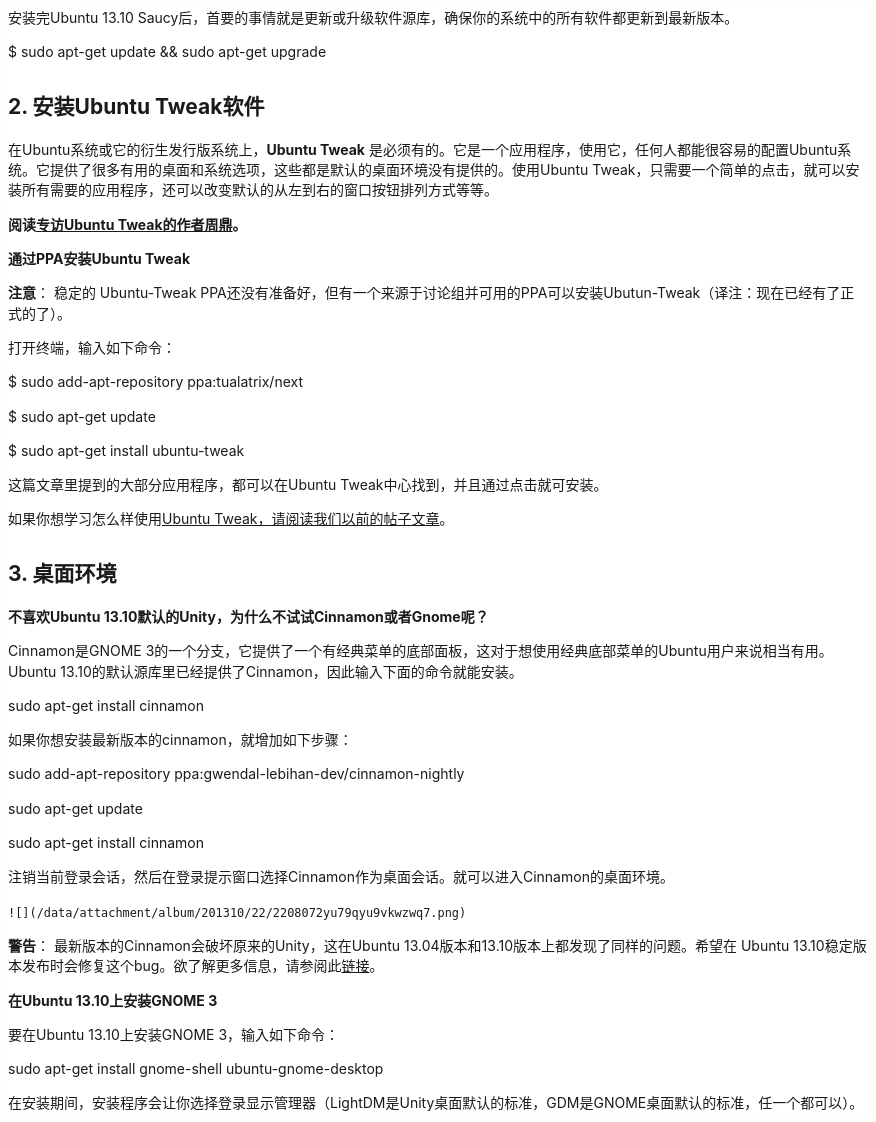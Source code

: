 安装完Ubuntu 13.10 Saucy后，首要的事情就是更新或升级软件源库，确保你的系统中的所有软件都更新到最新版本。

$ sudo apt-get update && sudo apt-get upgrade

**2. 安装Ubuntu Tweak软件**
-----------------------

在Ubuntu系统或它的衍生发行版系统上，**Ubuntu Tweak** 是必须有的。它是一个应用程序，使用它，任何人都能很容易的配置Ubuntu系统。它提供了很多有用的桌面和系统选项，这些都是默认的桌面环境没有提供的。使用Ubuntu Tweak，只需要一个简单的点击，就可以安装所有需要的应用程序，还可以改变默认的从左到右的窗口按钮排列方式等等。

**阅读**[**专访Ubuntu Tweak的作者周鼎**](http://www.unixmen.com/interview-with-ding-zhou-of-ubuntu-tweak/)**。**

**通过PPA安装Ubuntu Tweak**

**注意**： 稳定的 Ubuntu-Tweak PPA还没有准备好，但有一个来源于讨论组并可用的PPA可以安装Ubutun-Tweak（译注：现在已经有了正式的了）。

打开终端，输入如下命令：

$ sudo add-apt-repository ppa:tualatrix/next

$ sudo apt-get update 

$ sudo apt-get install ubuntu-tweak

这篇文章里提到的大部分应用程序，都可以在Ubuntu Tweak中心找到，并且通过点击就可安装。

如果你想学习怎么样使用[Ubuntu Tweak，请阅读我们以前的帖子文章](http://www.unixmen.com/after-a-fresh-install-of-ubuntu-1010-maverick-meerkat-configuration-made-easy-with-ubuntu-tweak/)。

**3. 桌面环境**
-----------

**不喜欢Ubuntu 13.10默认的Unity，为什么不试试Cinnamon或者Gnome呢？**

Cinnamon是GNOME 3的一个分支，它提供了一个有经典菜单的底部面板，这对于想使用经典底部菜单的Ubuntu用户来说相当有用。Ubuntu 13.10的默认源库里已经提供了Cinnamon，因此输入下面的命令就能安装。

sudo apt-get install cinnamon

如果你想安装最新版本的cinnamon，就增加如下步骤：

sudo add-apt-repository ppa:gwendal-lebihan-dev/cinnamon-nightly

sudo apt-get update

sudo apt-get install cinnamon

注销当前登录会话，然后在登录提示窗口选择Cinnamon作为桌面会话。就可以进入Cinnamon的桌面环境。

 `![](/data/attachment/album/201310/22/2208072yu79qyu9vkwzwq7.png)`

**警告**： 最新版本的Cinnamon会破坏原来的Unity，这在Ubuntu 13.04版本和13.10版本上都发现了同样的问题。希望在 Ubuntu 13.10稳定版本发布时会修复这个bug。欲了解更多信息，请参阅此[链接](http://news.softpedia.com/news/Cinnamon-2-0-Corrupts-Unity-on-Ubuntu-13-10-390736.shtml)。

**在Ubuntu 13.10上安装GNOME 3**

要在Ubuntu 13.10上安装GNOME 3，输入如下命令：

sudo apt-get install gnome-shell ubuntu-gnome-desktop

在安装期间，安装程序会让你选择登录显示管理器（LightDM是Unity桌面默认的标准，GDM是GNOME桌面默认的标准，任一个都可以）。

